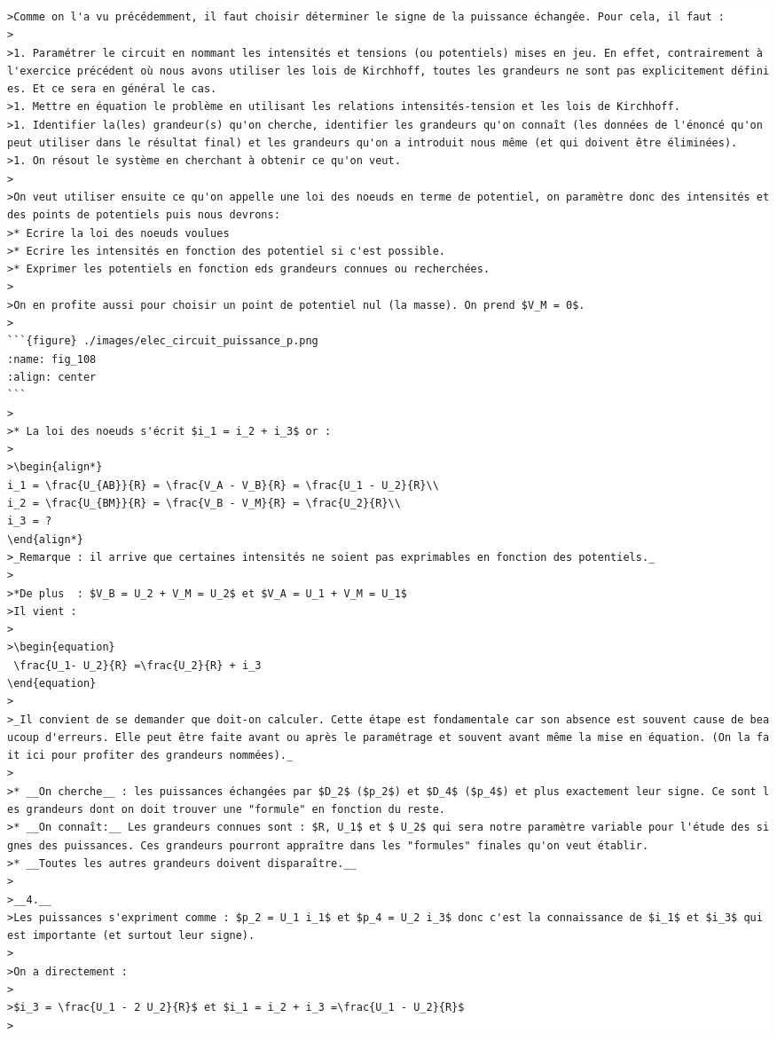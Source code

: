````{topic} Correction
>Comme on l'a vu précédemment, il faut choisir déterminer le signe de la puissance échangée. Pour cela, il faut :
>
>1. Paramétrer le circuit en nommant les intensités et tensions (ou potentiels) mises en jeu. En effet, contrairement à l'exercice précédent où nous avons utiliser les lois de Kirchhoff, toutes les grandeurs ne sont pas explicitement définies. Et ce sera en général le cas.
>1. Mettre en équation le problème en utilisant les relations intensités-tension et les lois de Kirchhoff.
>1. Identifier la(les) grandeur(s) qu'on cherche, identifier les grandeurs qu'on connaît (les données de l'énoncé qu'on peut utiliser dans le résultat final) et les grandeurs qu'on a introduit nous même (et qui doivent être éliminées).
>1. On résout le système en cherchant à obtenir ce qu'on veut.
>
>On veut utiliser ensuite ce qu'on appelle une loi des noeuds en terme de potentiel, on paramètre donc des intensités et des points de potentiels puis nous devrons:
>* Ecrire la loi des noeuds voulues
>* Ecrire les intensités en fonction des potentiel si c'est possible.
>* Exprimer les potentiels en fonction eds grandeurs connues ou recherchées.
>
>On en profite aussi pour choisir un point de potentiel nul (la masse). On prend $V_M = 0$.
>
```{figure} ./images/elec_circuit_puissance_p.png
:name: fig_108
:align: center
```
>
>* La loi des noeuds s'écrit $i_1 = i_2 + i_3$ or :
>
>\begin{align*}
i_1 = \frac{U_{AB}}{R} = \frac{V_A - V_B}{R} = \frac{U_1 - U_2}{R}\\
i_2 = \frac{U_{BM}}{R} = \frac{V_B - V_M}{R} = \frac{U_2}{R}\\
i_3 = ?
\end{align*}
>_Remarque : il arrive que certaines intensités ne soient pas exprimables en fonction des potentiels._
>
>*De plus  : $V_B = U_2 + V_M = U_2$ et $V_A = U_1 + V_M = U_1$
>Il vient :
>
>\begin{equation}
 \frac{U_1- U_2}{R} =\frac{U_2}{R} + i_3
\end{equation}
>
>_Il convient de se demander que doit-on calculer. Cette étape est fondamentale car son absence est souvent cause de beaucoup d'erreurs. Elle peut être faite avant ou après le paramétrage et souvent avant même la mise en équation. (On la fait ici pour profiter des grandeurs nommées)._
>
>* __On cherche__ : les puissances échangées par $D_2$ ($p_2$) et $D_4$ ($p_4$) et plus exactement leur signe. Ce sont les grandeurs dont on doit trouver une "formule" en fonction du reste.
>* __On connaît:__ Les grandeurs connues sont : $R, U_1$ et $ U_2$ qui sera notre paramètre variable pour l'étude des signes des puissances. Ces grandeurs pourront appraître dans les "formules" finales qu'on veut établir.
>* __Toutes les autres grandeurs doivent disparaître.__  
>
>__4.__  
>Les puissances s'expriment comme : $p_2 = U_1 i_1$ et $p_4 = U_2 i_3$ donc c'est la connaissance de $i_1$ et $i_3$ qui est importante (et surtout leur signe).
>
>On a directement :
>
>$i_3 = \frac{U_1 - 2 U_2}{R}$ et $i_1 = i_2 + i_3 =\frac{U_1 - U_2}{R}$
>
````